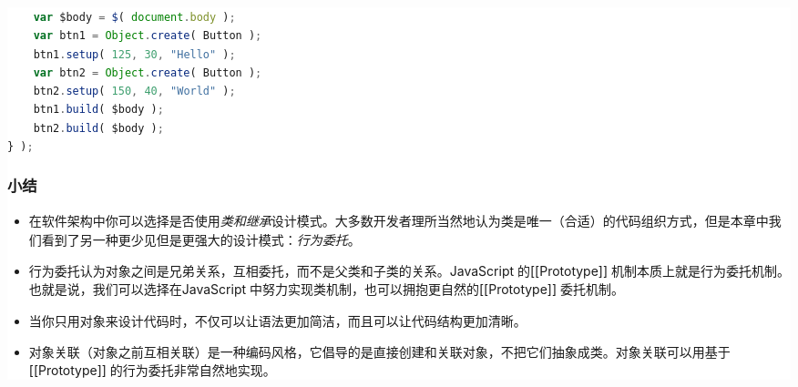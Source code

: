 ```javascript
    var $body = $( document.body );
    var btn1 = Object.create( Button );
    btn1.setup( 125, 30, "Hello" );
    var btn2 = Object.create( Button );
    btn2.setup( 150, 40, "World" );
    btn1.build( $body );
    btn2.build( $body );
} );
```

### 小结

+ 在软件架构中你可以选择是否使用*类和继承*设计模式。大多数开发者理所当然地认为类是唯一（合适）的代码组织方式，但是本章中我们看到了另一种更少见但是更强大的设计模式：*行为委托*。

+ 行为委托认为对象之间是兄弟关系，互相委托，而不是父类和子类的关系。JavaScript 的[[Prototype]] 机制本质上就是行为委托机制。也就是说，我们可以选择在JavaScript 中努力实现类机制，也可以拥抱更自然的[[Prototype]] 委托机制。

+ 当你只用对象来设计代码时，不仅可以让语法更加简洁，而且可以让代码结构更加清晰。

+ 对象关联（对象之前互相关联）是一种编码风格，它倡导的是直接创建和关联对象，不把它们抽象成类。对象关联可以用基于[[Prototype]] 的行为委托非常自然地实现。

[prefix + "baz"]: "world"